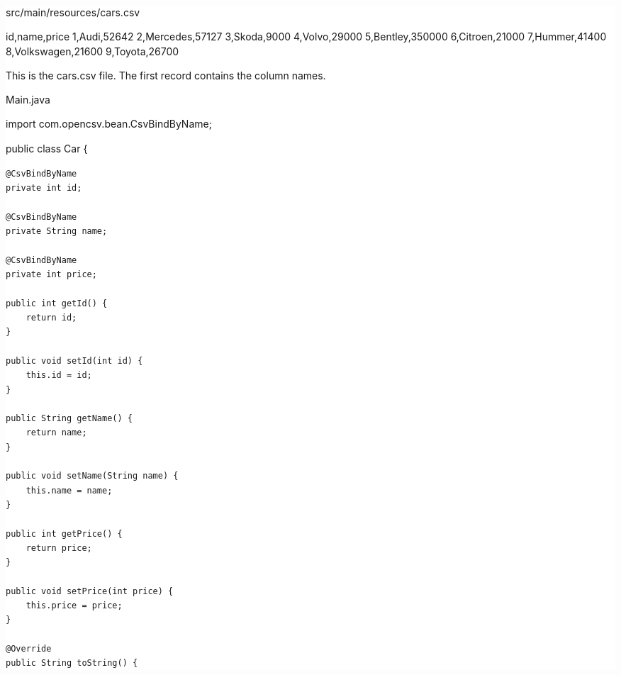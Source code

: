 src/main/resources/cars.csv
  

id,name,price
1,Audi,52642
2,Mercedes,57127
3,Skoda,9000
4,Volvo,29000
5,Bentley,350000
6,Citroen,21000
7,Hummer,41400
8,Volkswagen,21600
9,Toyota,26700

This is the cars.csv file. The first record contains the
column names.

Main.java
  

import com.opencsv.bean.CsvBindByName;

public class Car {

    @CsvBindByName
    private int id;

    @CsvBindByName
    private String name;

    @CsvBindByName
    private int price;

    public int getId() {
        return id;
    }

    public void setId(int id) {
        this.id = id;
    }

    public String getName() {
        return name;
    }

    public void setName(String name) {
        this.name = name;
    }

    public int getPrice() {
        return price;
    }

    public void setPrice(int price) {
        this.price = price;
    }

    @Override
    public String toString() {
